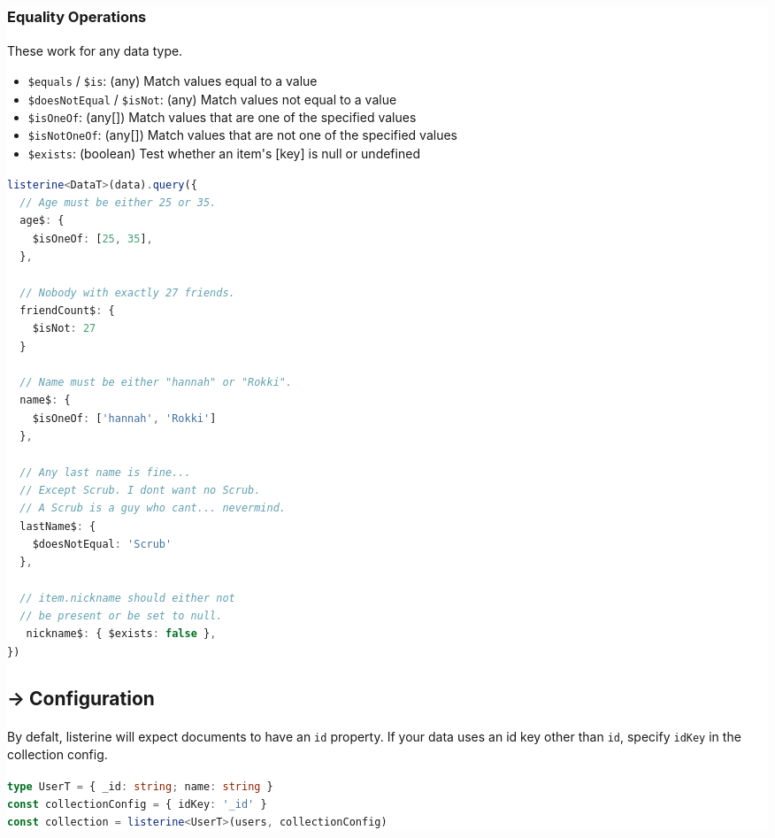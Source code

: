 ### Equality Operations

These work for any data type.

- `$equals` / `$is`: (any) Match values equal to a value
- `$doesNotEqual` / `$isNot`: (any) Match values not equal to a value
- `$isOneOf`: (any[]) Match values that are one of the specified values
- `$isNotOneOf`: (any[]) Match values that are not one of the specified values
- `$exists`: (boolean) Test whether an item's [key] is null or undefined

```typescript
listerine<DataT>(data).query({
  // Age must be either 25 or 35.
  age$: {
    $isOneOf: [25, 35],
  },

  // Nobody with exactly 27 friends.
  friendCount$: {
    $isNot: 27
  }

  // Name must be either "hannah" or "Rokki".
  name$: {
    $isOneOf: ['hannah', 'Rokki']
  },

  // Any last name is fine...
  // Except Scrub. I dont want no Scrub.
  // A Scrub is a guy who cant... nevermind.
  lastName$: {
    $doesNotEqual: 'Scrub'
  },

  // item.nickname should either not
  // be present or be set to null.
   nickname$: { $exists: false },
})
```



[](#configuration)

## → Configuration

By defalt, listerine will expect documents to have an `id` property. If your data uses an id key other than `id`, specify `idKey` in the collection config.

```typescript
type UserT = { _id: string; name: string }
const collectionConfig = { idKey: '_id' }
const collection = listerine<UserT>(users, collectionConfig)
```
